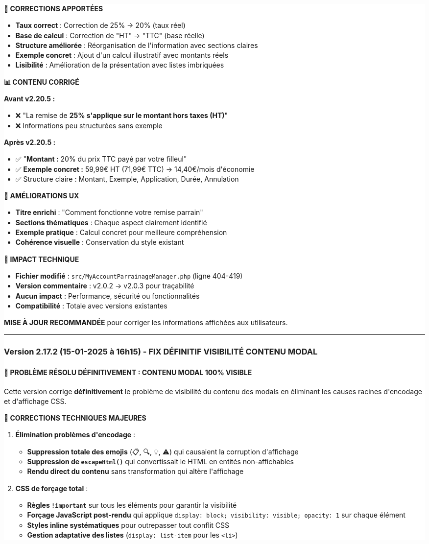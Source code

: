 **🔧 CORRECTIONS APPORTÉES**

- **Taux correct** : Correction de 25% → 20% (taux réel)
- **Base de calcul** : Correction de "HT" → "TTC" (base réelle)
- **Structure améliorée** : Réorganisation de l'information avec sections claires
- **Exemple concret** : Ajout d'un calcul illustratif avec montants réels
- **Lisibilité** : Amélioration de la présentation avec listes imbriquées

**📊 CONTENU CORRIGÉ**

**Avant v2.20.5 :**
- ❌ "La remise de **25% s'applique sur le montant hors taxes (HT)**"
- ❌ Informations peu structurées sans exemple

**Après v2.20.5 :**
- ✅ "**Montant :** 20% du prix TTC payé par votre filleul"
- ✅ **Exemple concret :** 59,99€ HT (71,99€ TTC) → 14,40€/mois d'économie
- ✅ Structure claire : Montant, Exemple, Application, Durée, Annulation

**🎨 AMÉLIORATIONS UX**

- **Titre enrichi** : "Comment fonctionne votre remise parrain"
- **Sections thématiques** : Chaque aspect clairement identifié
- **Exemple pratique** : Calcul concret pour meilleure compréhension
- **Cohérence visuelle** : Conservation du style existant

**🔧 IMPACT TECHNIQUE**

- **Fichier modifié** : `src/MyAccountParrainageManager.php` (ligne 404-419)
- **Version commentaire** : v2.0.2 → v2.0.3 pour traçabilité
- **Aucun impact** : Performance, sécurité ou fonctionnalités
- **Compatibilité** : Totale avec versions existantes

**MISE À JOUR RECOMMANDÉE** pour corriger les informations affichées aux utilisateurs.

---

### Version 2.17.2 (15-01-2025 à 16h15) - FIX DÉFINITIF VISIBILITÉ CONTENU MODAL

#### 🎉 PROBLÈME RÉSOLU DÉFINITIVEMENT : CONTENU MODAL 100% VISIBLE

Cette version corrige **définitivement** le problème de visibilité du contenu des modals en éliminant les causes racines d'encodage et d'affichage CSS.

**🔧 CORRECTIONS TECHNIQUES MAJEURES**

1. **Élimination problèmes d'encodage** :

   - **Suppression totale des emojis** (📋, 🔍, 💡, ⚠️) qui causaient la corruption d'affichage
   - **Suppression de `escapeHtml()`** qui convertissait le HTML en entités non-affichables
   - **Rendu direct du contenu** sans transformation qui altère l'affichage

2. **CSS de forçage total** :

   - **Règles `!important`** sur tous les éléments pour garantir la visibilité
   - **Forçage JavaScript post-rendu** qui applique `display: block; visibility: visible; opacity: 1` sur chaque élément
   - **Styles inline systématiques** pour outrepasser tout conflit CSS
   - **Gestion adaptative des listes** (`display: list-item` pour les `<li>`)

